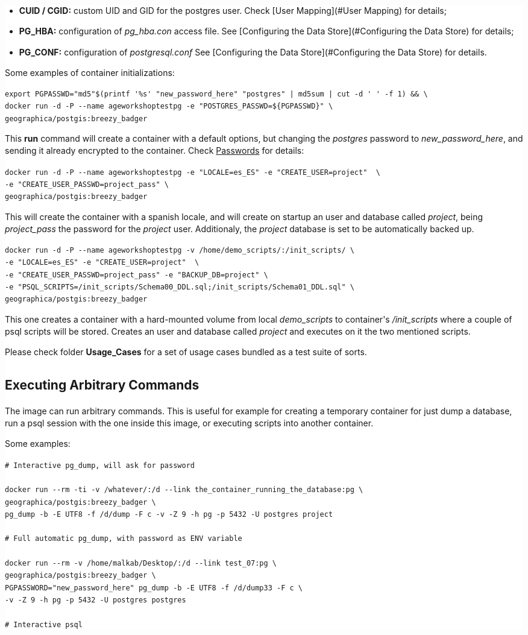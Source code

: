 - __CUID / CGID:__ custom UID and GID for the postgres user. Check [User Mapping](#User Mapping) for details;

- __PG_HBA:__ configuration of _pg_hba.con_ access file. See [Configuring the Data Store](#Configuring the Data Store) for details;

- __PG_CONF:__ configuration of _postgresql.conf_ See [Configuring the Data Store](#Configuring the Data Store) for details.

Some examples of container initializations:

```Shell
export PGPASSWD="md5"$(printf '%s' "new_password_here" "postgres" | md5sum | cut -d ' ' -f 1) && \
docker run -d -P --name ageworkshoptestpg -e "POSTGRES_PASSWD=${PGPASSWD}" \
geographica/postgis:breezy_badger
```

This __run__ command will create a container with a default options, but changing the _postgres_ password to _new_password_here_, and sending it already encrypted to the container. Check [Passwords](#Passwords) for details:

```Shell
docker run -d -P --name ageworkshoptestpg -e "LOCALE=es_ES" -e "CREATE_USER=project"  \
-e "CREATE_USER_PASSWD=project_pass" \
geographica/postgis:breezy_badger
```

This will create the container with a spanish locale, and will create on startup an user and database called _project_, being _project_pass_ the password for the _project_ user. Additionaly, the _project_ database is set to be automatically backed up.

```Shell
docker run -d -P --name ageworkshoptestpg -v /home/demo_scripts/:/init_scripts/ \
-e "LOCALE=es_ES" -e "CREATE_USER=project"  \
-e "CREATE_USER_PASSWD=project_pass" -e "BACKUP_DB=project" \
-e "PSQL_SCRIPTS=/init_scripts/Schema00_DDL.sql;/init_scripts/Schema01_DDL.sql" \
geographica/postgis:breezy_badger
```

This one creates a container with a hard-mounted volume from local _demo_scripts_ to container's _/init_scripts_ where a couple of psql scripts will be stored. Creates an user and database called _project_ and executes on it the two mentioned scripts.

Please check folder __Usage_Cases__ for a set of usage cases bundled as a test suite of sorts.


<a name="Executing Arbitrary Commands"></a>

Executing Arbitrary Commands
----------------------------

The image can run arbitrary commands. This is useful for example for creating a temporary container for just dump a database, run a psql session with the one inside this image, or executing scripts into another container.

Some examples:

```Shell
# Interactive pg_dump, will ask for password

docker run --rm -ti -v /whatever/:/d --link the_container_running_the_database:pg \
geographica/postgis:breezy_badger \
pg_dump -b -E UTF8 -f /d/dump -F c -v -Z 9 -h pg -p 5432 -U postgres project

# Full automatic pg_dump, with password as ENV variable

docker run --rm -v /home/malkab/Desktop/:/d --link test_07:pg \
geographica/postgis:breezy_badger \
PGPASSWORD="new_password_here" pg_dump -b -E UTF8 -f /d/dump33 -F c \
-v -Z 9 -h pg -p 5432 -U postgres postgres

# Interactive psql
```